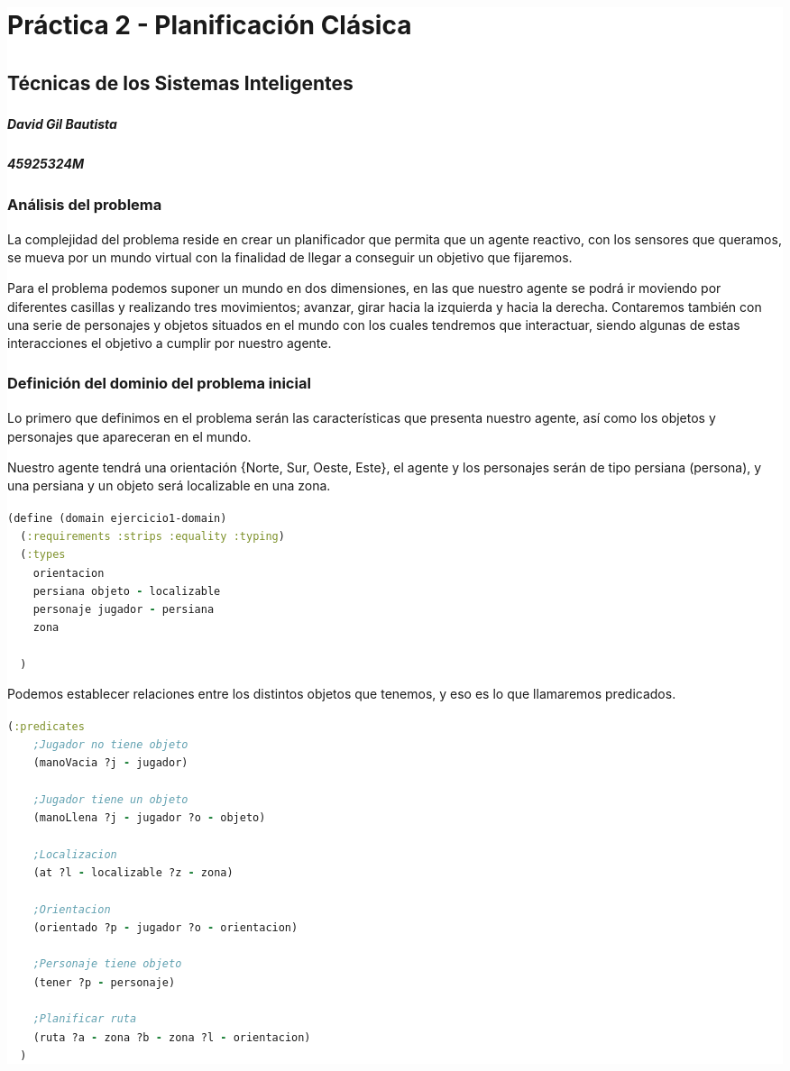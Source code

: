 # Práctica 2 - Planificación Clásica
## Técnicas de los Sistemas Inteligentes

##### David Gil Bautista
##### 45925324M



### Análisis del problema

La complejidad del problema reside en crear un planificador que permita que un agente reactivo, con los sensores que queramos, se mueva por un mundo virtual con la finalidad de llegar a conseguir un objetivo que fijaremos.

Para el problema podemos suponer un mundo en dos dimensiones, en las que nuestro agente se podrá ir moviendo por diferentes casillas y realizando tres movimientos; avanzar, girar hacia la izquierda y hacia la derecha. Contaremos también con una serie de personajes y objetos situados en el mundo con los cuales tendremos que interactuar, siendo algunas de estas interacciones el objetivo a cumplir por nuestro agente.

### Definición del dominio del problema inicial

Lo primero que definimos en el problema serán las características que presenta nuestro agente, así como los objetos y personajes que apareceran en el mundo.

Nuestro agente tendrá una orientación {Norte, Sur, Oeste, Este}, el agente y los personajes serán de tipo persiana (persona), y una persiana y un objeto será localizable en una zona.

```clojure
(define (domain ejercicio1-domain)
  (:requirements :strips :equality :typing)
  (:types
    orientacion
    persiana objeto - localizable
    personaje jugador - persiana
    zona

  )
```

Podemos establecer relaciones entre los distintos objetos que tenemos, y eso es lo que llamaremos predicados.

```clojure
(:predicates
    ;Jugador no tiene objeto
    (manoVacia ?j - jugador)

    ;Jugador tiene un objeto
    (manoLlena ?j - jugador ?o - objeto)

    ;Localizacion
    (at ?l - localizable ?z - zona)

    ;Orientacion
    (orientado ?p - jugador ?o - orientacion)

    ;Personaje tiene objeto
    (tener ?p - personaje)

    ;Planificar ruta
    (ruta ?a - zona ?b - zona ?l - orientacion)
  )
```

